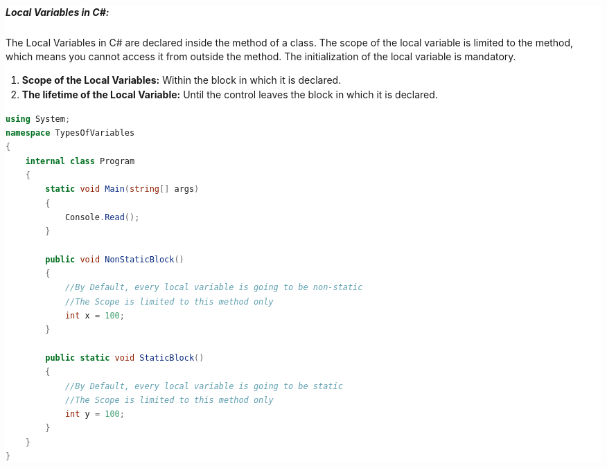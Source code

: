 ##### **Local Variables in C#:**

The Local Variables in C# are declared inside the method of a class. The scope of the local variable is limited to the method, which means you cannot access it from outside the method. The initialization of the local variable is mandatory.

1. **Scope of the Local Variables:** Within the block in which it is declared.
2. **The lifetime of the Local Variable:** Until the control leaves the block in which it is declared.
```C#
using System;
namespace TypesOfVariables
{
    internal class Program
    {
        static void Main(string[] args)
        {
            Console.Read();
        }

        public void NonStaticBlock()
        {
            //By Default, every local variable is going to be non-static
            //The Scope is limited to this method only
            int x = 100;
        }

        public static void StaticBlock()
        {
            //By Default, every local variable is going to be static
            //The Scope is limited to this method only
            int y = 100;
        }
    }
}


```

